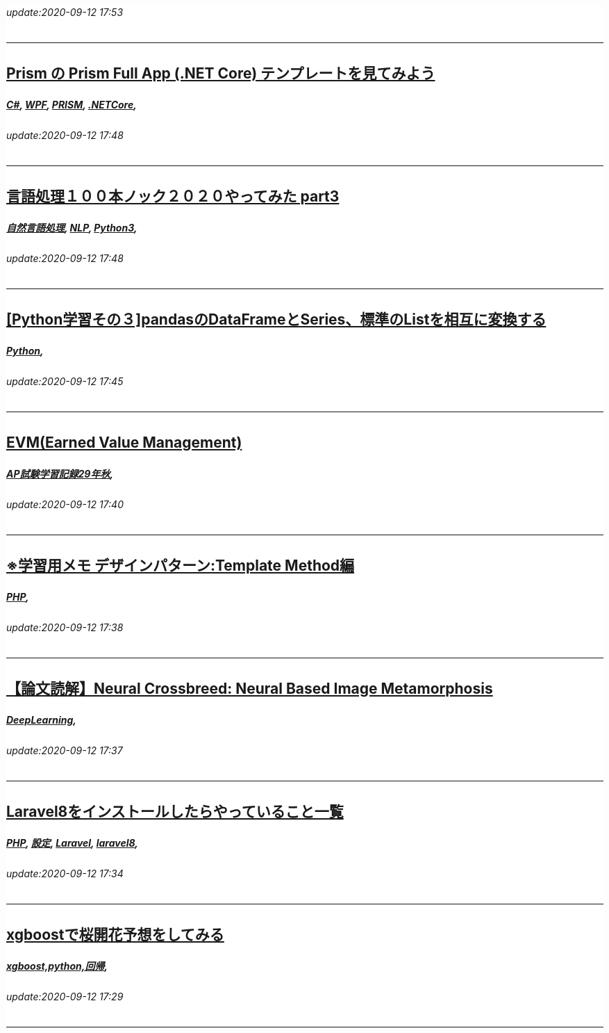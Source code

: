 ###### update:2020-09-12 17:53
---
## [Prism の Prism Full App (.NET Core) テンプレートを見てみよう](https://qiita.com/okazuki/items/cfbf5c9eaea6c5aed4e1)
##### [C#](https://qiita.com/tags/C#), [WPF](https://qiita.com/tags/WPF), [PRISM](https://qiita.com/tags/PRISM), [.NETCore](https://qiita.com/tags/.NETCore), 
###### update:2020-09-12 17:48
---
## [言語処理１００本ノック２０２０やってみた part3](https://qiita.com/KawabataK/items/0205c7d2697a6164134b)
##### [自然言語処理](https://qiita.com/tags/自然言語処理), [NLP](https://qiita.com/tags/NLP), [Python3](https://qiita.com/tags/Python3), 
###### update:2020-09-12 17:48
---
## [[Python学習その３]pandasのDataFrameとSeries、標準のListを相互に変換する](https://qiita.com/narunblog/items/b18e169afe99e4b9a60e)
##### [Python](https://qiita.com/tags/Python), 
###### update:2020-09-12 17:45
---
## [EVM(Earned Value Management)](https://qiita.com/lymansouka2017/items/09ba20a5de741076477a)
##### [AP試験学習記録29年秋](https://qiita.com/tags/AP試験学習記録29年秋), 
###### update:2020-09-12 17:40
---
## [※学習用メモ デザインパターン:Template Method編](https://qiita.com/kato1116/items/d3dcd61b059ebbcf751f)
##### [PHP](https://qiita.com/tags/PHP), 
###### update:2020-09-12 17:38
---
## [【論文読解】Neural Crossbreed: Neural Based Image Metamorphosis](https://qiita.com/takoroy/items/8bf42bceae4399088ef1)
##### [DeepLearning](https://qiita.com/tags/DeepLearning), 
###### update:2020-09-12 17:37
---
## [Laravel8をインストールしたらやっていること一覧](https://qiita.com/schrosis/items/cce304870fcb27498a5e)
##### [PHP](https://qiita.com/tags/PHP), [設定](https://qiita.com/tags/設定), [Laravel](https://qiita.com/tags/Laravel), [laravel8](https://qiita.com/tags/laravel8), 
###### update:2020-09-12 17:34
---
## [xgboostで桜開花予想をしてみる](https://qiita.com/corocoro541/items/8ca50720993fada4b378)
##### [xgboost,python,回帰](https://qiita.com/tags/xgboost,python,回帰), 
###### update:2020-09-12 17:29
---